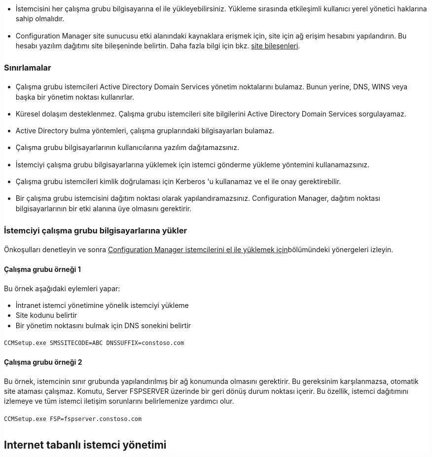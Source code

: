 - İstemcisini her çalışma grubu bilgisayarına el ile yükleyebilirsiniz. Yükleme sırasında etkileşimli kullanıcı yerel yönetici haklarına sahip olmalıdır.  

- Configuration Manager site sunucusu etki alanındaki kaynaklara erişmek için, site için ağ erişim hesabını yapılandırın. Bu hesabı yazılım dağıtımı site bileşeninde belirtin. Daha fazla bilgi için bkz. [site bileşenleri](../../servers/deploy/configure/site-components.md).  

### <a name="limitations"></a>Sınırlamalar  

- Çalışma grubu istemcileri Active Directory Domain Services yönetim noktalarını bulamaz. Bunun yerine, DNS, WINS veya başka bir yönetim noktası kullanırlar.  

- Küresel dolaşım desteklenmez. Çalışma grubu istemcileri site bilgilerini Active Directory Domain Services sorgulayamaz.  

- Active Directory bulma yöntemleri, çalışma gruplarındaki bilgisayarları bulamaz.  

- Çalışma grubu bilgisayarlarının kullanıcılarına yazılım dağıtamazsınız.  

- İstemciyi çalışma grubu bilgisayarlarına yüklemek için istemci gönderme yükleme yöntemini kullanamazsınız.  

- Çalışma grubu istemcileri kimlik doğrulaması için Kerberos 'u kullanamaz ve el ile onay gerektirebilir.  

- Bir çalışma grubu istemcisini dağıtım noktası olarak yapılandıramazsınız. Configuration Manager, dağıtım noktası bilgisayarlarının bir etki alanına üye olmasını gerektirir.  

### <a name="install-the-client-on-workgroup-computers"></a>İstemciyi çalışma grubu bilgisayarlarına yükler  

Önkoşulları denetleyin ve sonra [Configuration Manager istemcilerini el ile yüklemek için](#BKMK_Manual)bölümündeki yönergeleri izleyin.  

#### <a name="workgroup-example-1"></a>Çalışma grubu örneği 1

Bu örnek aşağıdaki eylemleri yapar:

- İntranet istemci yönetimine yönelik istemciyi yükleme
- Site kodunu belirtir
- Bir yönetim noktasını bulmak için DNS sonekini belirtir  

`CCMSetup.exe SMSSITECODE=ABC DNSSUFFIX=constoso.com`  

#### <a name="workgroup-example-2"></a>Çalışma grubu örneği 2

Bu örnek, istemcinin sınır grubunda yapılandırılmış bir ağ konumunda olmasını gerektirir. Bu gereksinim karşılanmazsa, otomatik site ataması çalışmaz. Komutu, Server FSPSERVER üzerinde bir geri dönüş durum noktası içerir. Bu özellik, istemci dağıtımını izlemeye ve tüm istemci iletişim sorunlarını belirlemenize yardımcı olur.

`CCMSetup.exe FSP=fspserver.constoso.com`  

## <a name="internet-based-client-management"></a><a name="BKMK_ClientInternet"></a>Internet tabanlı istemci yönetimi  
